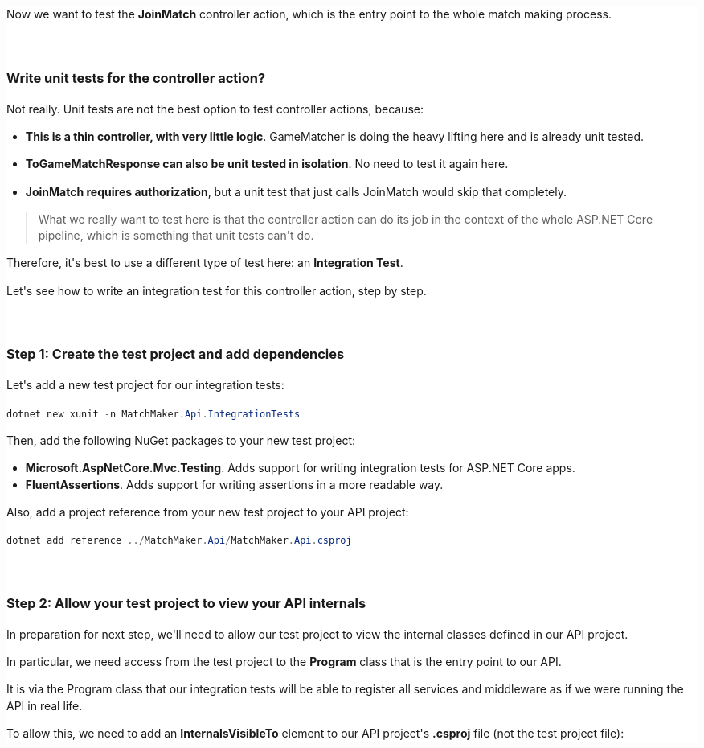 Now we want to test the **JoinMatch** controller action, which is the entry point to the whole match making process.

<br/>

### **Write unit tests for the controller action?**
Not really. Unit tests are not the best option to test controller actions, because:

* **This is a thin controller, with very little logic**. GameMatcher is doing the heavy lifting here and is already unit tested.

* **ToGameMatchResponse can also be unit tested in isolation**. No need to test it again here.

* **JoinMatch requires authorization**, but a unit test that just calls JoinMatch would skip that completely.

> What we really want to test here is that the controller action can do its job in the context of the whole ASP.NET Core pipeline, which is something that unit tests can't do.

Therefore, it's best to use a different type of test here: an **Integration Test**.

Let's see how to write an integration test for this controller action, step by step.

<br/>

### **Step 1: Create the test project and add dependencies**
Let's add a new test project for our integration tests:

```powershell
dotnet new xunit -n MatchMaker.Api.IntegrationTests
```

Then, add the following NuGet packages to your new test project:

* **Microsoft.AspNetCore.Mvc.Testing**. Adds support for writing integration tests for ASP.NET Core apps.
* **FluentAssertions**. Adds support for writing assertions in a more readable way.

Also, add a project reference from your new test project to your API project:

```powershell
dotnet add reference ../MatchMaker.Api/MatchMaker.Api.csproj
```

<br/>

### **Step 2: Allow your test project to view your API internals**
In preparation for next step, we'll need to allow our test project to view the internal classes defined in our API project.

In particular, we need access from the test project to the **Program** class that is the entry point to our API.

It is via the Program class that our integration tests will be able to register all services and middleware as if we were running the API in real life.

To allow this, we need to add an **InternalsVisibleTo** element to our API project's **.csproj** file (not the test project file):
